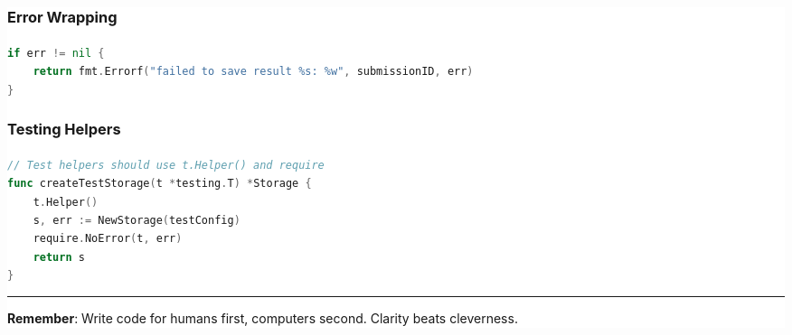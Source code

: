 ### Error Wrapping
```go
if err != nil {
    return fmt.Errorf("failed to save result %s: %w", submissionID, err)
}
```

### Testing Helpers
```go
// Test helpers should use t.Helper() and require
func createTestStorage(t *testing.T) *Storage {
    t.Helper()
    s, err := NewStorage(testConfig)
    require.NoError(t, err)
    return s
}
```

---

**Remember**: Write code for humans first, computers second. Clarity beats cleverness.
